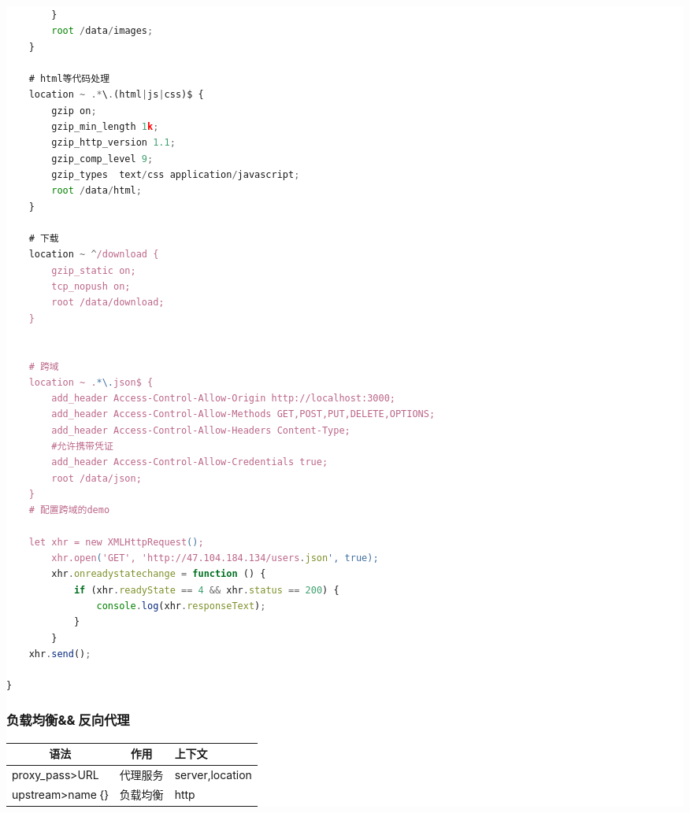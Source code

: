 ```js
        }
        root /data/images;
    }

    # html等代码处理
    location ~ .*\.(html|js|css)$ {
        gzip on;
        gzip_min_length 1k;
        gzip_http_version 1.1;
        gzip_comp_level 9;
        gzip_types  text/css application/javascript;
        root /data/html;
    }

    # 下载
    location ~ ^/download {
        gzip_static on;
        tcp_nopush on; 
        root /data/download;
    }

    
    # 跨域
    location ~ .*\.json$ {
        add_header Access-Control-Allow-Origin http://localhost:3000;
        add_header Access-Control-Allow-Methods GET,POST,PUT,DELETE,OPTIONS;
        add_header Access-Control-Allow-Headers Content-Type;
        #允许携带凭证 
        add_header Access-Control-Allow-Credentials true;
        root /data/json;
    }
    # 配置跨域的demo

    let xhr = new XMLHttpRequest();
        xhr.open('GET', 'http://47.104.184.134/users.json', true);
        xhr.onreadystatechange = function () {
            if (xhr.readyState == 4 && xhr.status == 200) {
                console.log(xhr.responseText);
            }
        }
    xhr.send();

}
```
### 负载均衡&& 反向代理

| 语法 | 作用|上下文|
| ----------- | :----------: | :----------|
|proxy_pass>URL|代理服务|server,location|
|upstream>name {}|负载均衡|http|
